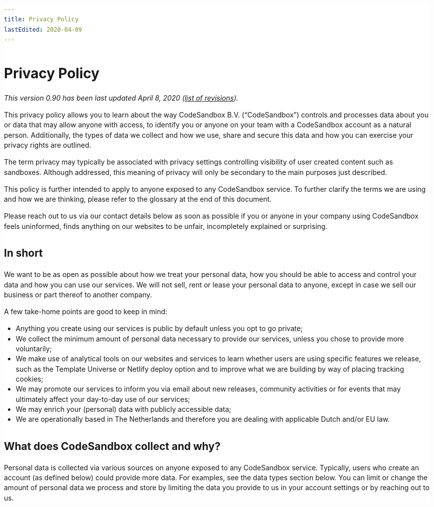 ```yaml
---
title: Privacy Policy
lastEdited: 2020-04-09
---
```


# Privacy Policy

_This version 0.90 has been last updated April 8, 2020 ([list of revisions](https://github.com/codesandbox/codesandbox-client/commits/6e360f3797795ab42bd81fa6d405d81e8728d8ac/packages/homepage/content/legal/policy.md))._

This privacy policy allows you to learn about the way CodeSandbox B.V. (“CodeSandbox”) controls and processes data about you or data that may allow anyone with access, to identify you or anyone on your team with a CodeSandbox account as a natural person. Additionally, the types of data we collect and how we use, share and secure this data and how you can exercise your privacy rights are outlined.

The term privacy may typically be associated with privacy settings controlling visibility of user created content such as sandboxes. Although addressed, this meaning of privacy will only be secondary to the main purposes just described.

This policy is further intended to apply to anyone exposed to any CodeSandbox service. To further clarify the terms we are using and how we are thinking, please refer to the glossary at the end of this document.

Please reach out to us via our contact details below as soon as possible if you or anyone in your company using CodeSandbox feels uninformed, finds anything on our websites to be unfair, incompletely explained or surprising.

## **In short**

We want to be as open as possible about how we treat your personal data, how you should be able to access and control your data and how you can use our services. We will not sell, rent or lease your personal data to anyone, except in case we sell our business or part thereof to another company.

A few take-home points are good to keep in mind:

- Anything you create using our services is public by default unless you opt to go private;
- We collect the minimum amount of personal data necessary to provide our services, unless you chose to provide more voluntarily;
- We make use of analytical tools on our websites and services to learn whether users are using specific features we release, such as the Template Universe or Netlify deploy option and to improve what we are building by way of placing tracking cookies;
- We may promote our services to inform you via email about new releases, community activities or for events that may ultimately affect your day-to-day use of our services;
- We may enrich your (personal) data with publicly accessible data;
- We are operationally based in The Netherlands and therefore you are dealing with applicable Dutch and/or EU law.

## **What does CodeSandbox collect and why?**

Personal data is collected via various sources on anyone exposed to any CodeSandbox service. Typically, users who create an account (as defined below) could provide more data. For examples, see the data types section below. You can limit or change the amount of personal data we process and store by limiting the data you provide to us in your account settings or by reaching out to us.
